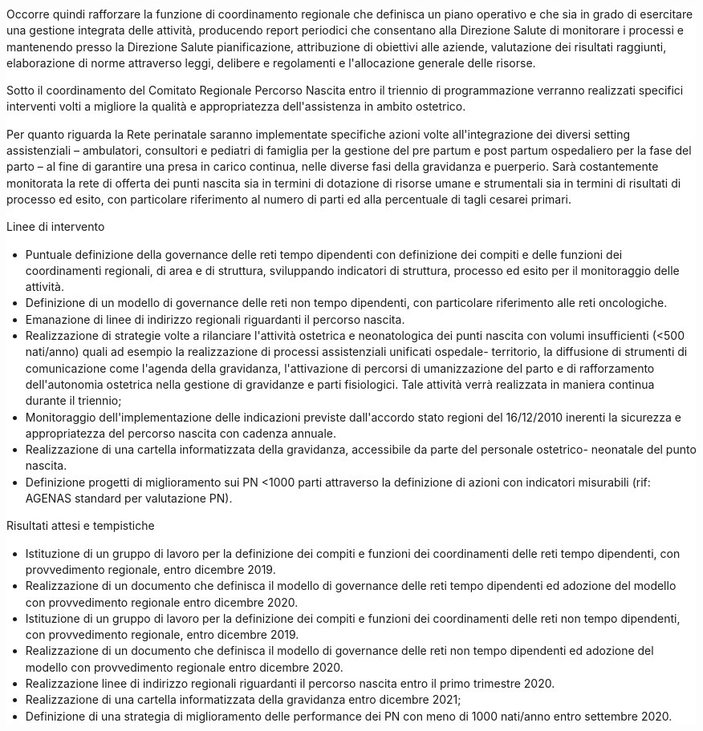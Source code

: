 Occorre quindi rafforzare la funzione di coordinamento regionale che definisca un piano operativo e che sia in grado di esercitare una gestione integrata delle attività, producendo report periodici che consentano alla Direzione Salute di monitorare i processi e mantenendo presso la Direzione Salute pianificazione, attribuzione di obiettivi alle aziende, valutazione dei risultati raggiunti, elaborazione di norme attraverso leggi, delibere e regolamenti e l'allocazione generale delle risorse.

Sotto il coordinamento del Comitato Regionale Percorso Nascita entro il triennio di programmazione verranno realizzati specifici interventi volti a migliore la qualità e appropriatezza dell'assistenza in ambito ostetrico.

Per quanto riguarda la Rete perinatale saranno implementate specifiche azioni volte all'integrazione dei diversi setting assistenziali – ambulatori, consultori e pediatri di famiglia per la gestione del pre partum e post partum ospedaliero per la fase del parto – al fine di garantire una presa in carico continua, nelle diverse fasi della gravidanza e puerperio. Sarà costantemente monitorata la rete di offerta dei punti nascita sia in termini di dotazione di risorse umane e strumentali sia in termini di risultati di processo ed esito, con particolare riferimento al numero di parti ed alla percentuale di tagli cesarei primari.

Linee di intervento
- Puntuale definizione della governance delle reti tempo dipendenti con definizione dei compiti e delle funzioni dei coordinamenti regionali, di area e di struttura, sviluppando indicatori di struttura, processo ed esito per il monitoraggio delle attività.
- Definizione di un modello di governance delle reti non tempo dipendenti, con particolare riferimento alle reti oncologiche.
- Emanazione di linee di indirizzo regionali riguardanti il percorso nascita.
- Realizzazione di strategie volte a rilanciare l'attività ostetrica e neonatologica dei punti nascita con volumi insufficienti (<500 nati/anno) quali ad esempio la realizzazione di processi assistenziali unificati ospedale- territorio, la diffusione di strumenti di comunicazione come l'agenda della gravidanza, l'attivazione di percorsi di umanizzazione del parto e di rafforzamento dell'autonomia ostetrica nella gestione di gravidanze e parti fisiologici. Tale attività verrà realizzata in maniera continua durante il triennio;
- Monitoraggio dell'implementazione delle indicazioni previste dall'accordo stato regioni del 16/12/2010 inerenti la sicurezza e appropriatezza del percorso nascita con cadenza annuale.
- Realizzazione di una cartella informatizzata della gravidanza, accessibile da parte del personale ostetrico- neonatale del punto nascita.
- Definizione progetti di miglioramento sui PN <1000 parti attraverso la definizione di azioni con indicatori misurabili (rif: AGENAS standard per valutazione PN).

Risultati attesi e tempistiche
- Istituzione di un gruppo di lavoro per la definizione dei compiti e funzioni dei coordinamenti delle reti tempo dipendenti, con provvedimento regionale, entro dicembre 2019.
- Realizzazione di un documento che definisca il modello di governance delle reti tempo dipendenti ed adozione del modello con provvedimento regionale entro dicembre 2020.
- Istituzione di un gruppo di lavoro per la definizione dei compiti e funzioni dei coordinamenti delle reti non tempo dipendenti, con provvedimento regionale, entro dicembre 2019.
- Realizzazione di un documento che definisca il modello di governance delle reti non tempo dipendenti ed adozione del modello con provvedimento regionale entro dicembre 2020.
- Realizzazione linee di indirizzo regionali riguardanti il percorso nascita entro il primo trimestre 2020.
- Realizzazione di una cartella informatizzata della gravidanza entro dicembre 2021;
- Definizione di una strategia di miglioramento delle performance dei PN con meno di 1000 nati/anno entro settembre 2020.
